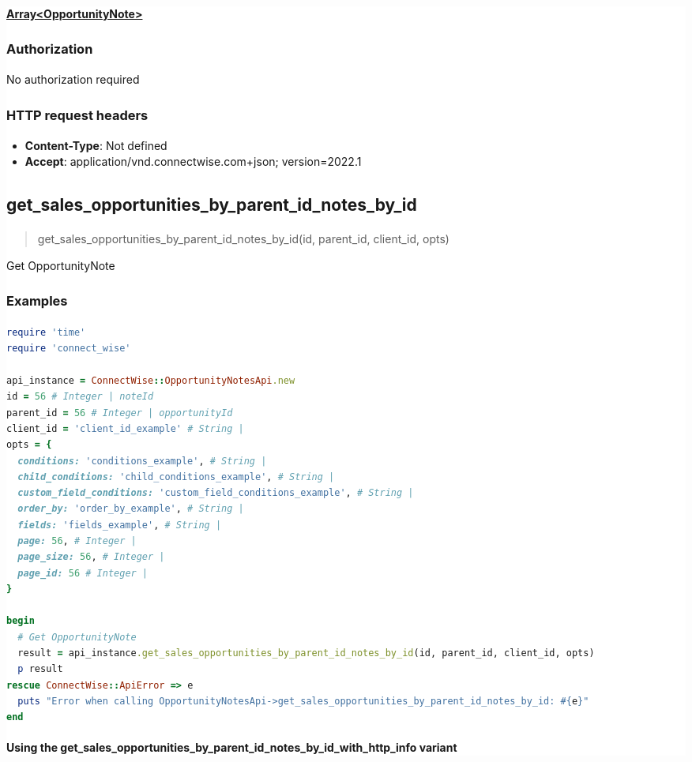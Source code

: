 [**Array&lt;OpportunityNote&gt;**](OpportunityNote.md)

### Authorization

No authorization required

### HTTP request headers

- **Content-Type**: Not defined
- **Accept**: application/vnd.connectwise.com+json; version=2022.1


## get_sales_opportunities_by_parent_id_notes_by_id

> <OpportunityNote> get_sales_opportunities_by_parent_id_notes_by_id(id, parent_id, client_id, opts)

Get OpportunityNote

### Examples

```ruby
require 'time'
require 'connect_wise'

api_instance = ConnectWise::OpportunityNotesApi.new
id = 56 # Integer | noteId
parent_id = 56 # Integer | opportunityId
client_id = 'client_id_example' # String | 
opts = {
  conditions: 'conditions_example', # String | 
  child_conditions: 'child_conditions_example', # String | 
  custom_field_conditions: 'custom_field_conditions_example', # String | 
  order_by: 'order_by_example', # String | 
  fields: 'fields_example', # String | 
  page: 56, # Integer | 
  page_size: 56, # Integer | 
  page_id: 56 # Integer | 
}

begin
  # Get OpportunityNote
  result = api_instance.get_sales_opportunities_by_parent_id_notes_by_id(id, parent_id, client_id, opts)
  p result
rescue ConnectWise::ApiError => e
  puts "Error when calling OpportunityNotesApi->get_sales_opportunities_by_parent_id_notes_by_id: #{e}"
end
```

#### Using the get_sales_opportunities_by_parent_id_notes_by_id_with_http_info variant
